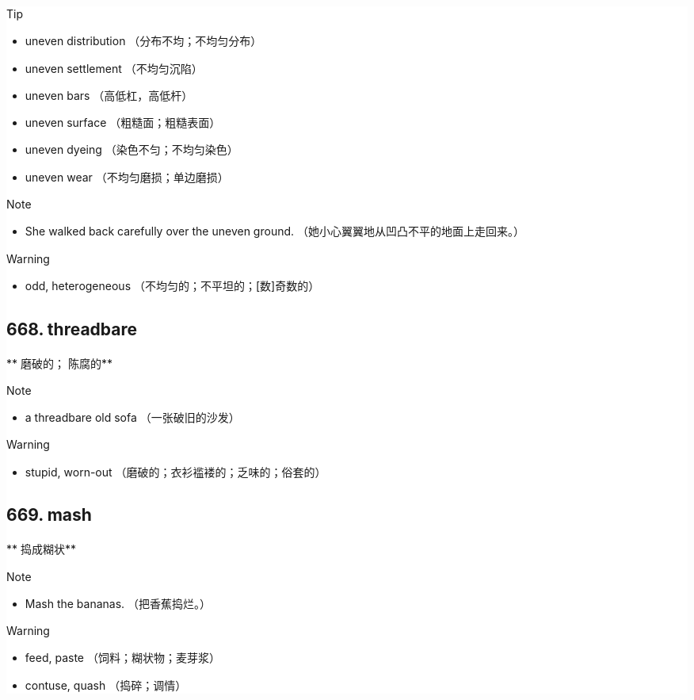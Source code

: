 > [!TIP]
>
> - uneven distribution （分布不均；不均匀分布）
>
> - uneven settlement （不均匀沉陷）
>
> - uneven bars （高低杠，高低杆）
>
> - uneven surface （粗糙面；粗糙表面）
>
> - uneven dyeing （染色不匀；不均匀染色）
>
> - uneven wear （不均匀磨损；单边磨损）
>

> [!NOTE]
>
> - She walked back carefully over the uneven ground. （她小心翼翼地从凹凸不平的地面上走回来。）
>

> [!WARNING]
>
> - odd, heterogeneous （不均匀的；不平坦的；[数]奇数的）
>

## 668. threadbare

** 磨破的； 陈腐的**

> [!NOTE]
>
> - a threadbare old sofa （一张破旧的沙发）
>

> [!WARNING]
>
> - stupid, worn-out （磨破的；衣衫褴褛的；乏味的；俗套的）
>

## 669. mash

** 捣成糊状**

> [!NOTE]
>
> - Mash the bananas. （把香蕉捣烂。）
>

> [!WARNING]
>
> - feed, paste （饲料；糊状物；麦芽浆）
>
> - contuse, quash （捣碎；调情）
>
